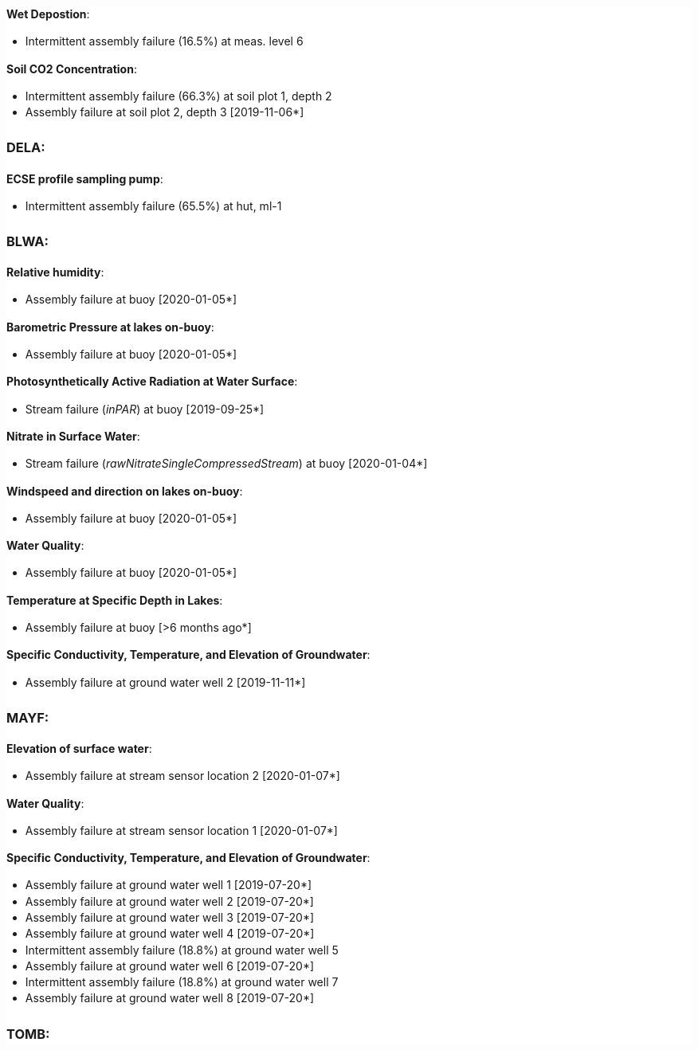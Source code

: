 **Wet Depostion**:
 - Intermittent assembly failure (16.5%) at meas. level 6

**Soil CO2 Concentration**:
 - Intermittent assembly failure (66.3%) at soil plot 1, depth 2
 - Assembly failure at soil plot 2, depth 3 [2019-11-06*]

### DELA:

**ECSE profile sampling pump**:
 - Intermittent assembly failure (65.5%) at hut, ml-1

### BLWA:

**Relative humidity**:
 - Assembly failure at buoy [2020-01-05*]

**Barometric Pressure at lakes on-buoy**:
 - Assembly failure at buoy [2020-01-05*]

**Photosynthetically Active Radiation at Water Surface**:
 - Stream failure (_inPAR_) at buoy [2019-09-25*]

**Nitrate in Surface Water**:
 - Stream failure (_rawNitrateSingleCompressedStream_) at buoy [2020-01-04*]

**Windspeed and direction on lakes on-buoy**:
 - Assembly failure at buoy [2020-01-05*]

**Water Quality**:
 - Assembly failure at buoy [2020-01-05*]

**Temperature at Specific Depth in Lakes**:
 - Assembly failure at buoy [>6 months ago*]

**Specific Conductivity, Temperature, and Elevation of Groundwater**:
 - Assembly failure at ground water well 2 [2019-11-11*]

### MAYF:

**Elevation of surface water**:
 - Assembly failure at stream sensor location 2 [2020-01-07*]

**Water Quality**:
 - Assembly failure at stream sensor location 1 [2020-01-07*]

**Specific Conductivity, Temperature, and Elevation of Groundwater**:
 - Assembly failure at ground water well 1 [2019-07-20*]
 - Assembly failure at ground water well 2 [2019-07-20*]
 - Assembly failure at ground water well 3 [2019-07-20*]
 - Assembly failure at ground water well 4 [2019-07-20*]
 - Intermittent assembly failure (18.8%) at ground water well 5
 - Assembly failure at ground water well 6 [2019-07-20*]
 - Intermittent assembly failure (18.8%) at ground water well 7
 - Assembly failure at ground water well 8 [2019-07-20*]

### TOMB:
